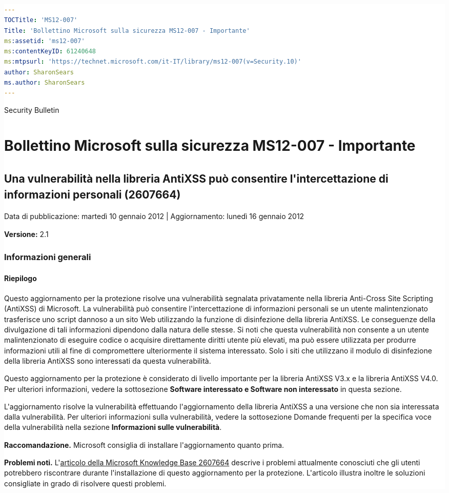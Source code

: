 ```yaml
---
TOCTitle: 'MS12-007'
Title: 'Bollettino Microsoft sulla sicurezza MS12-007 - Importante'
ms:assetid: 'ms12-007'
ms:contentKeyID: 61240648
ms:mtpsurl: 'https://technet.microsoft.com/it-IT/library/ms12-007(v=Security.10)'
author: SharonSears
ms.author: SharonSears
---
```


Security Bulletin

Bollettino Microsoft sulla sicurezza MS12-007 - Importante
==========================================================

Una vulnerabilità nella libreria AntiXSS può consentire l'intercettazione di informazioni personali (2607664)
-------------------------------------------------------------------------------------------------------------

Data di pubblicazione: martedì 10 gennaio 2012 | Aggiornamento: lunedì 16 gennaio 2012

**Versione:** 2.1

### Informazioni generali

#### Riepilogo

Questo aggiornamento per la protezione risolve una vulnerabilità segnalata privatamente nella libreria Anti-Cross Site Scripting (AntiXSS) di Microsoft. La vulnerabilità può consentire l'intercettazione di informazioni personali se un utente malintenzionato trasferisce uno script dannoso a un sito Web utilizzando la funzione di disinfezione della libreria AntiXSS. Le conseguenze della divulgazione di tali informazioni dipendono dalla natura delle stesse. Si noti che questa vulnerabilità non consente a un utente malintenzionato di eseguire codice o acquisire direttamente diritti utente più elevati, ma può essere utilizzata per produrre informazioni utili al fine di compromettere ulteriormente il sistema interessato. Solo i siti che utilizzano il modulo di disinfezione della libreria AntiXSS sono interessati da questa vulnerabilità.

Questo aggiornamento per la protezione è considerato di livello importante per la libreria AntiXSS V3.x e la libreria AntiXSS V4.0. Per ulteriori informazioni, vedere la sottosezione **Software interessato e Software non interessato** in questa sezione.

L'aggiornamento risolve la vulnerabilità effettuando l'aggiornamento della libreria AntiXSS a una versione che non sia interessata dalla vulnerabilità. Per ulteriori informazioni sulla vulnerabilità, vedere la sottosezione Domande frequenti per la specifica voce della vulnerabilità nella sezione **Informazioni sulle vulnerabilità**.

**Raccomandazione.** Microsoft consiglia di installare l'aggiornamento quanto prima.

**Problemi noti.** L'[articolo della Microsoft Knowledge Base 2607664](http://support.microsoft.com/kb/2607664) descrive i problemi attualmente conosciuti che gli utenti potrebbero riscontrare durante l'installazione di questo aggiornamento per la protezione. L'articolo illustra inoltre le soluzioni consigliate in grado di risolvere questi problemi.
